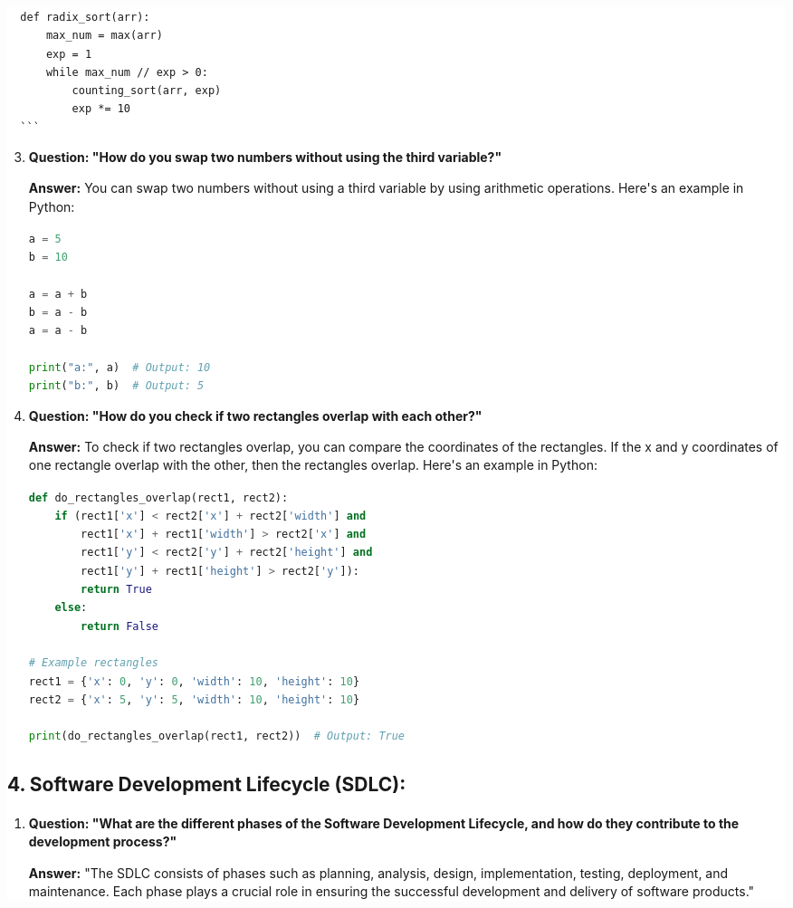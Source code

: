       def radix_sort(arr):
          max_num = max(arr)
          exp = 1
          while max_num // exp > 0:
              counting_sort(arr, exp)
              exp *= 10
      ```

   3. **Question: "How do you swap two numbers without using the third variable?"**

      **Answer:** You can swap two numbers without using a third variable by using arithmetic operations. Here's an example in Python:
      ```python
      a = 5
      b = 10
      
      a = a + b
      b = a - b
      a = a - b
      
      print("a:", a)  # Output: 10
      print("b:", b)  # Output: 5
      ```
   


   4. **Question: "How do you check if two rectangles overlap with each other?"**

      **Answer:** To check if two rectangles overlap, you can compare the coordinates of the rectangles. If the x and y coordinates of one rectangle overlap with the other, then the rectangles overlap. Here's an example in Python:
      ```python
      def do_rectangles_overlap(rect1, rect2):
          if (rect1['x'] < rect2['x'] + rect2['width'] and
              rect1['x'] + rect1['width'] > rect2['x'] and
              rect1['y'] < rect2['y'] + rect2['height'] and
              rect1['y'] + rect1['height'] > rect2['y']):
              return True
          else:
              return False
      
      # Example rectangles
      rect1 = {'x': 0, 'y': 0, 'width': 10, 'height': 10}
      rect2 = {'x': 5, 'y': 5, 'width': 10, 'height': 10}
      
      print(do_rectangles_overlap(rect1, rect2))  # Output: True
      ```
      

## 4. Software Development Lifecycle (SDLC):

   1. **Question: "What are the different phases of the Software Development Lifecycle, and how do they contribute to the development process?"**
   
      **Answer:** "The SDLC consists of phases such as planning, analysis, design, implementation, testing, deployment, and maintenance. Each phase plays a crucial role in ensuring the successful development and delivery of software products."
   
